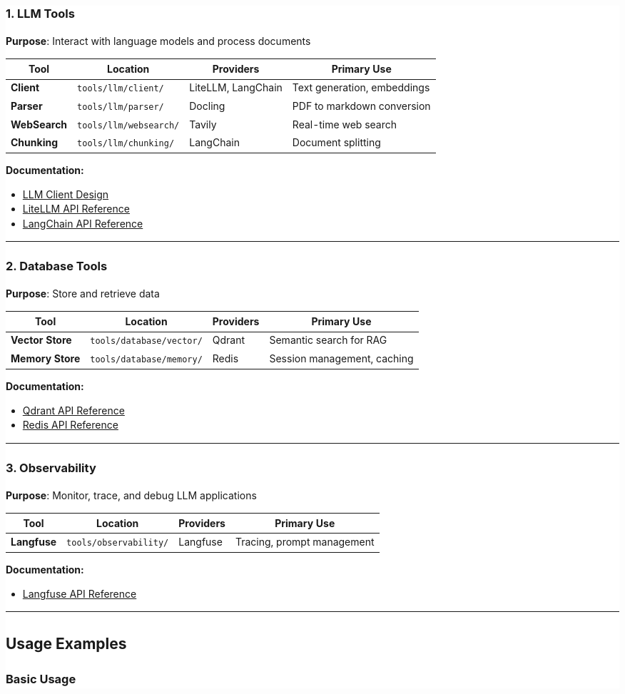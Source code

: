 ### 1. LLM Tools

**Purpose**: Interact with language models and process documents

| Tool | Location | Providers | Primary Use |
|------|----------|-----------|-------------|
| **Client** | `tools/llm/client/` | LiteLLM, LangChain | Text generation, embeddings |
| **Parser** | `tools/llm/parser/` | Docling | PDF to markdown conversion |
| **WebSearch** | `tools/llm/websearch/` | Tavily | Real-time web search |
| **Chunking** | `tools/llm/chunking/` | LangChain | Document splitting |

**Documentation:**
- [LLM Client Design](./llm/client/design.md)
- [LiteLLM API Reference](./llm/client/litellm/api-reference.md)
- [LangChain API Reference](./llm/client/langchain/api-reference.md)

---

### 2. Database Tools

**Purpose**: Store and retrieve data

| Tool | Location | Providers | Primary Use |
|------|----------|-----------|-------------|
| **Vector Store** | `tools/database/vector/` | Qdrant | Semantic search for RAG |
| **Memory Store** | `tools/database/memory/` | Redis | Session management, caching |

**Documentation:**
- [Qdrant API Reference](./database/vector/qdrant/api-reference.md)
- [Redis API Reference](./database/memory/redis/api-reference.md)

---

### 3. Observability

**Purpose**: Monitor, trace, and debug LLM applications

| Tool | Location | Providers | Primary Use |
|------|----------|-----------|-------------|
| **Langfuse** | `tools/observability/` | Langfuse | Tracing, prompt management |

**Documentation:**
- [Langfuse API Reference](./observability/langfuse/api-reference.md)

---

## Usage Examples

### Basic Usage
